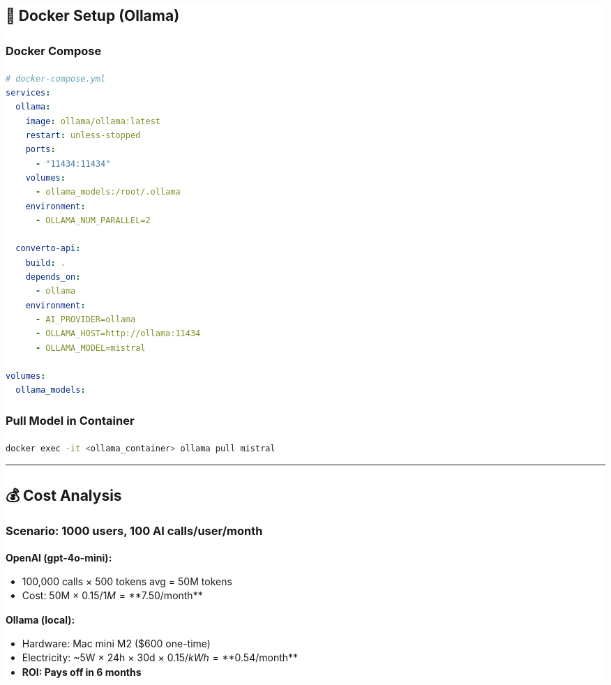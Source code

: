
## 🐳 Docker Setup (Ollama)

### Docker Compose

```yaml
# docker-compose.yml
services:
  ollama:
    image: ollama/ollama:latest
    restart: unless-stopped
    ports:
      - "11434:11434"
    volumes:
      - ollama_models:/root/.ollama
    environment:
      - OLLAMA_NUM_PARALLEL=2

  converto-api:
    build: .
    depends_on:
      - ollama
    environment:
      - AI_PROVIDER=ollama
      - OLLAMA_HOST=http://ollama:11434
      - OLLAMA_MODEL=mistral

volumes:
  ollama_models:
```

### Pull Model in Container

```bash
docker exec -it <ollama_container> ollama pull mistral
```

---

## 💰 Cost Analysis

### Scenario: 1000 users, 100 AI calls/user/month

**OpenAI (gpt-4o-mini):**
- 100,000 calls × 500 tokens avg = 50M tokens
- Cost: 50M × $0.15/1M = **$7.50/month**

**Ollama (local):**
- Hardware: Mac mini M2 ($600 one-time)
- Electricity: ~5W × 24h × 30d × $0.15/kWh = **$0.54/month**
- **ROI: Pays off in 6 months**
